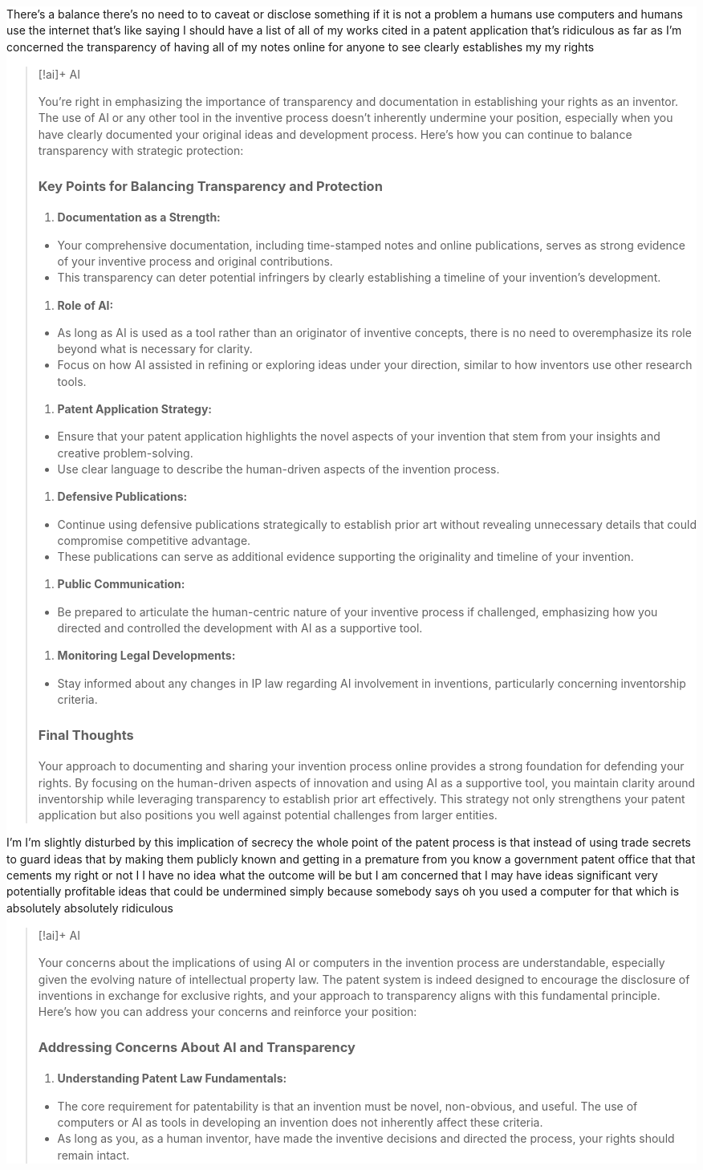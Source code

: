 There’s a balance there’s no need to to caveat or disclose something if it is not a problem a humans use computers and humans use the internet that’s like saying I should have a list of all of my works cited in a patent application that’s ridiculous as far as I’m concerned the transparency of having all of my notes online for anyone to see clearly establishes my my rights

> [!ai]+ AI
>
> You’re right in emphasizing the importance of transparency and documentation in establishing your rights as an inventor. The use of AI or any other tool in the inventive process doesn’t inherently undermine your position, especially when you have clearly documented your original ideas and development process. Here’s how you can continue to balance transparency with strategic protection:
> ### Key Points for Balancing Transparency and Protection
> 1. **Documentation as a Strength:**
> - Your comprehensive documentation, including time-stamped notes and online publications, serves as strong evidence of your inventive process and original contributions.
> - This transparency can deter potential infringers by clearly establishing a timeline of your invention’s development.
> 1. **Role of AI:**
> - As long as AI is used as a tool rather than an originator of inventive concepts, there is no need to overemphasize its role beyond what is necessary for clarity.
> - Focus on how AI assisted in refining or exploring ideas under your direction, similar to how inventors use other research tools.
> 1. **Patent Application Strategy:**
> - Ensure that your patent application highlights the novel aspects of your invention that stem from your insights and creative problem-solving.
> - Use clear language to describe the human-driven aspects of the invention process.
> 1. **Defensive Publications:**
> - Continue using defensive publications strategically to establish prior art without revealing unnecessary details that could compromise competitive advantage.
> - These publications can serve as additional evidence supporting the originality and timeline of your invention.
> 1. **Public Communication:**
> - Be prepared to articulate the human-centric nature of your inventive process if challenged, emphasizing how you directed and controlled the development with AI as a supportive tool.
> 1. **Monitoring Legal Developments:**
> - Stay informed about any changes in IP law regarding AI involvement in inventions, particularly concerning inventorship criteria.
> ### Final Thoughts
> Your approach to documenting and sharing your invention process online provides a strong foundation for defending your rights. By focusing on the human-driven aspects of innovation and using AI as a supportive tool, you maintain clarity around inventorship while leveraging transparency to establish prior art effectively. This strategy not only strengthens your patent application but also positions you well against potential challenges from larger entities.

I’m I’m slightly disturbed by this implication of secrecy the whole point of the patent process is that instead of using trade secrets to guard ideas that by making them publicly known and getting in a premature from you know a government patent office that that cements my right or not I I have no idea what the outcome will be but I am concerned that I may have ideas significant very potentially profitable ideas that could be undermined simply because somebody says oh you used a computer for that which is absolutely absolutely ridiculous

> [!ai]+ AI
>
> Your concerns about the implications of using AI or computers in the invention process are understandable, especially given the evolving nature of intellectual property law. The patent system is indeed designed to encourage the disclosure of inventions in exchange for exclusive rights, and your approach to transparency aligns with this fundamental principle. Here’s how you can address your concerns and reinforce your position:
> ### Addressing Concerns About AI and Transparency
> 1. **Understanding Patent Law Fundamentals:**
> - The core requirement for patentability is that an invention must be novel, non-obvious, and useful. The use of computers or AI as tools in developing an invention does not inherently affect these criteria.
> - As long as you, as a human inventor, have made the inventive decisions and directed the process, your rights should remain intact.